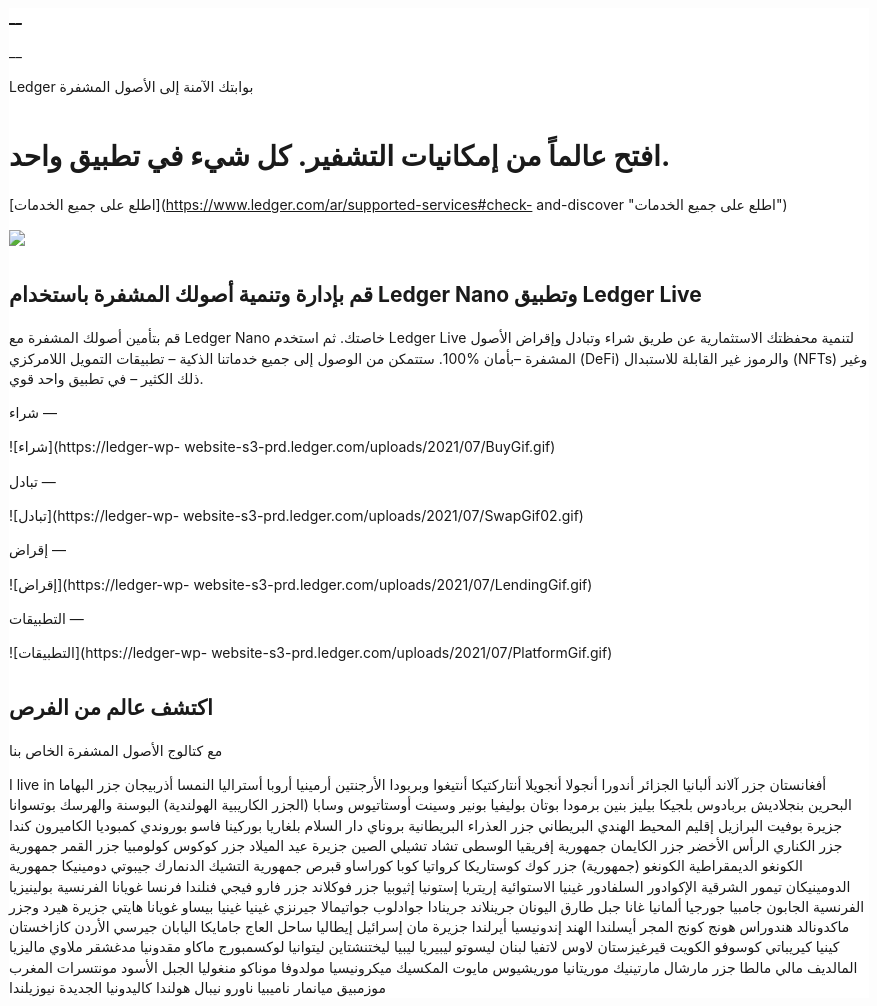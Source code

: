 [__](https://shop.ledger.com/ar/cart "Ledger Shop")

__

Ledger بوابتك الآمنة إلى الأصول المشفرة

# افتح عالماً من إمكانيات التشفير. كل شيء في تطبيق واحد.

[اطلع على جميع الخدمات](https://www.ledger.com/ar/supported-services#check-
and-discover "اطلع على جميع الخدمات")

![](https://ledger-wp-website-s3-prd.ledger.com/uploads/2022/04/Group-12.png)

## قم بإدارة وتنمية أصولك المشفرة باستخدام Ledger Nano وتطبيق Ledger Live

قم بتأمين أصولك المشفرة مع Ledger Nano خاصتك. ثم استخدم Ledger Live لتنمية
محفظتك الاستثمارية عن طريق شراء وتبادل وإقراض الأصول المشفرة –بأمان %100.
ستتمكن من الوصول إلى جميع خدماتنا الذكية – تطبيقات التمويل اللامركزي (DeFi)
والرموز غير القابلة للاستبدال (NFTs) وغير ذلك الكثير – في تطبيق واحد قوي.

شراء —

![شراء](https://ledger-wp-
website-s3-prd.ledger.com/uploads/2021/07/BuyGif.gif)

تبادل —

![تبادل](https://ledger-wp-
website-s3-prd.ledger.com/uploads/2021/07/SwapGif02.gif)

إقراض —

![إقراض](https://ledger-wp-
website-s3-prd.ledger.com/uploads/2021/07/LendingGif.gif)

التطبيقات —

![التطبيقات](https://ledger-wp-
website-s3-prd.ledger.com/uploads/2021/07/PlatformGif.gif)

## اكتشف عالم من الفرص  
مع كتالوج الأصول المشفرة الخاص بنا

I live in  أفغانستان جزر آلاند ألبانيا الجزائر أندورا أنجولا أنجويلا
أنتاركتيكا أنتيغوا وبربودا الأرجنتين أرمينيا أروبا أستراليا النمسا أذربيجان
جزر البهاما البحرين بنجلاديش بربادوس بلجيكا بيليز بنين برمودا بوتان بوليفيا
بونير وسينت أوستاتيوس وسابا (الجزر الكاريبية الهولندية) البوسنة والهرسك
بوتسوانا جزيرة بوفيت البرازيل إقليم المحيط الهندي البريطاني جزر العذراء
البريطانية بروناي دار السلام بلغاريا بوركينا فاسو بوروندي كمبوديا الكاميرون
كندا جزر الكناري الرأس الأخضر جزر الكايمان جمهورية إفريقيا الوسطى تشاد تشيلي
الصين جزيرة عيد الميلاد جزر كوكوس كولومبيا جزر القمر جمهورية الكونغو
الديمقراطية الكونغو (جمهورية) جزر كوك كوستاريكا كرواتيا كوبا كوراساو قبرص
جمهورية التشيك الدنمارك جيبوتي دومينيكا جمهورية الدومينيكان تيمور الشرقية
الإكوادور السلفادور غينيا الاستوائية إريتريا إستونيا إثيوبيا جزر فوكلاند جزر
فارو فيجي فنلندا فرنسا غويانا الفرنسية بولينيزيا الفرنسية الجابون جامبيا
جورجيا ألمانيا غانا جبل طارق اليونان جرينلاند جرينادا جوادلوب جواتيمالا جيرنزي
غينيا غينيا بيساو غويانا هايتي جزيرة هيرد وجزر ماكدونالد هندوراس هونج كونج
المجر أيسلندا الهند إندونيسيا أيرلندا جزيرة مان إسرائيل إيطاليا ساحل العاج
جامايكا اليابان جيرسي الأردن كازاخستان كينيا كيريباتي كوسوفو الكويت قيرغيزستان
لاوس لاتفيا لبنان ليسوتو ليبيريا ليبيا ليختنشتاين ليتوانيا لوكسمبورج ماكاو
مقدونيا مدغشقر ملاوي ماليزيا المالديف مالي مالطا جزر مارشال مارتينيك موريتانيا
موريشيوس مايوت المكسيك ميكرونيسيا مولدوفا موناكو منغوليا الجبل الأسود مونتسرات
المغرب موزمبيق ميانمار ناميبيا ناورو نيبال هولندا كاليدونيا الجديدة نيوزيلندا